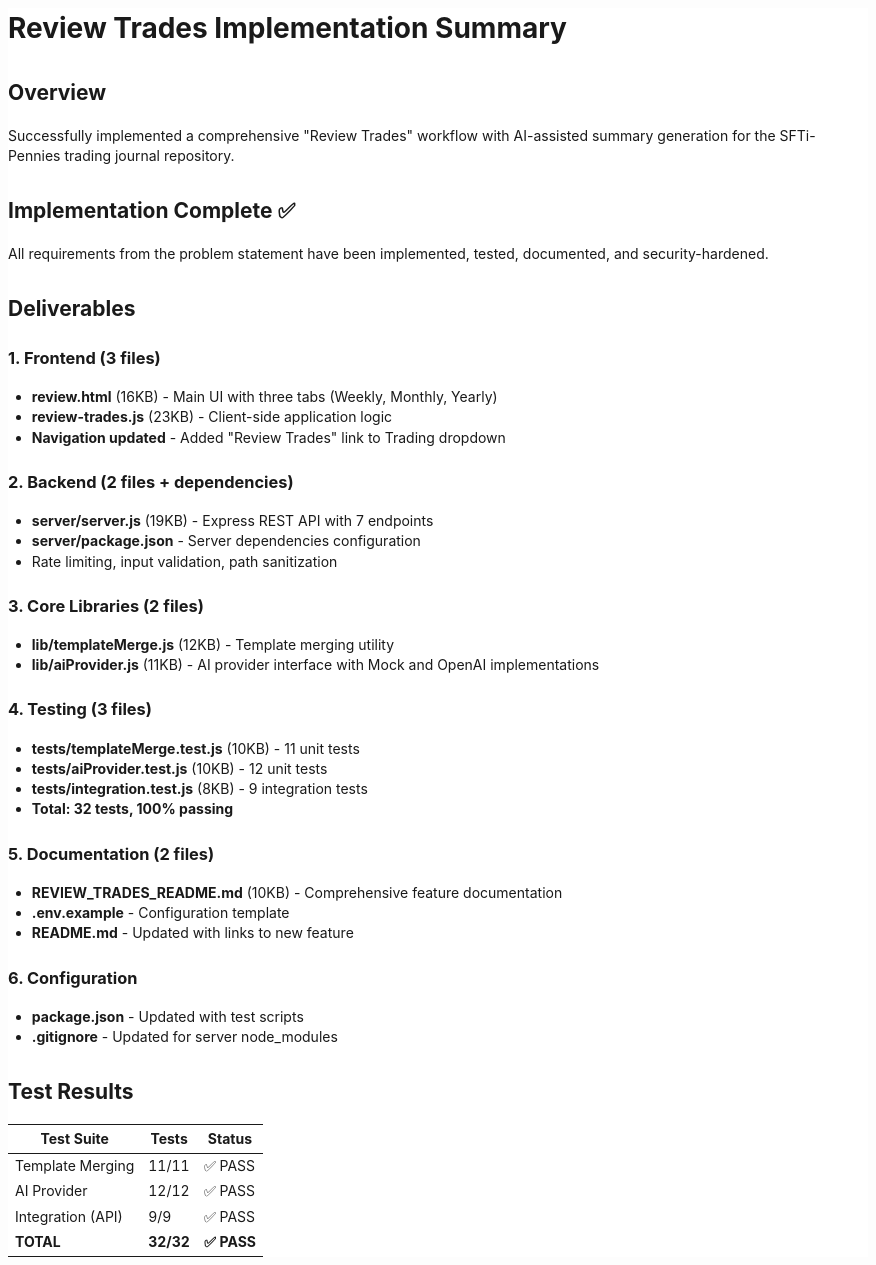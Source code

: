 # Review Trades Implementation Summary

## Overview

Successfully implemented a comprehensive "Review Trades" workflow with AI-assisted summary generation for the SFTi-Pennies trading journal repository.

## Implementation Complete ✅

All requirements from the problem statement have been implemented, tested, documented, and security-hardened.

## Deliverables

### 1. Frontend (3 files)
- **review.html** (16KB) - Main UI with three tabs (Weekly, Monthly, Yearly)
- **review-trades.js** (23KB) - Client-side application logic
- **Navigation updated** - Added "Review Trades" link to Trading dropdown

### 2. Backend (2 files + dependencies)
- **server/server.js** (19KB) - Express REST API with 7 endpoints
- **server/package.json** - Server dependencies configuration
- Rate limiting, input validation, path sanitization

### 3. Core Libraries (2 files)
- **lib/templateMerge.js** (12KB) - Template merging utility
- **lib/aiProvider.js** (11KB) - AI provider interface with Mock and OpenAI implementations

### 4. Testing (3 files)
- **tests/templateMerge.test.js** (10KB) - 11 unit tests
- **tests/aiProvider.test.js** (10KB) - 12 unit tests
- **tests/integration.test.js** (8KB) - 9 integration tests
- **Total: 32 tests, 100% passing**

### 5. Documentation (2 files)
- **REVIEW_TRADES_README.md** (10KB) - Comprehensive feature documentation
- **.env.example** - Configuration template
- **README.md** - Updated with links to new feature

### 6. Configuration
- **package.json** - Updated with test scripts
- **.gitignore** - Updated for server node_modules

## Test Results

| Test Suite | Tests | Status |
|------------|-------|--------|
| Template Merging | 11/11 | ✅ PASS |
| AI Provider | 12/12 | ✅ PASS |
| Integration (API) | 9/9 | ✅ PASS |
| **TOTAL** | **32/32** | **✅ PASS** |
